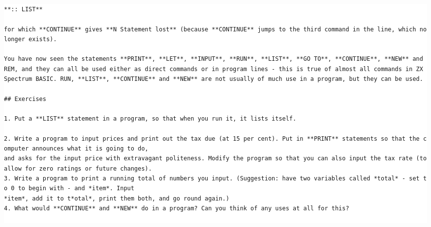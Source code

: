 ```
**:: LIST**

for which **CONTINUE** gives **N Statement lost** (because **CONTINUE** jumps to the third command in the line, which no longer exists).

You have now seen the statements **PRINT**, **LET**, **INPUT**, **RUN**, **LIST**, **GO TO**, **CONTINUE**, **NEW** and REM, and they can all be used either as direct commands or in program lines - this is true of almost all commands in ZX Spectrum BASIC. RUN, **LIST**, **CONTINUE** and **NEW** are not usually of much use in a program, but they can be used.
 
## Exercises

1. Put a **LIST** statement in a program, so that when you run it, it lists itself.

2. Write a program to input prices and print out the tax due (at 15 per cent). Put in **PRINT** statements so that the computer announces what it is going to do,
and asks for the input price with extravagant politeness. Modify the program so that you can also input the tax rate (to allow for zero ratings or future changes).
3. Write a program to print a running total of numbers you input. (Suggestion: have two variables called *total* - set to 0 to begin with - and *item*. Input
*item*, add it to t*otal*, print them both, and go round again.)
4. What would **CONTINUE** and **NEW** do in a program? Can you think of any uses at all for this?

